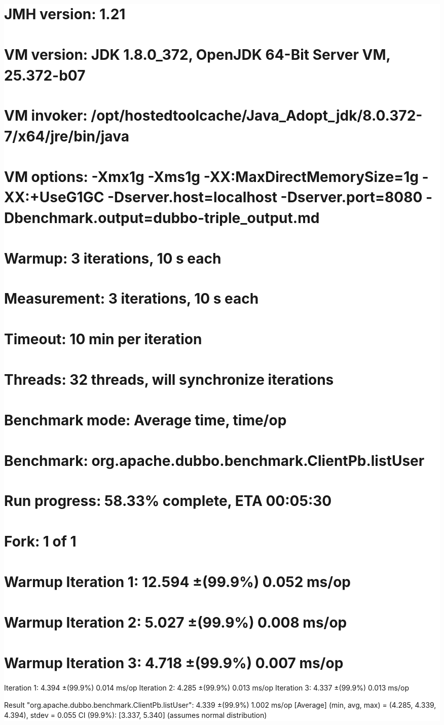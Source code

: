 
# JMH version: 1.21
# VM version: JDK 1.8.0_372, OpenJDK 64-Bit Server VM, 25.372-b07
# VM invoker: /opt/hostedtoolcache/Java_Adopt_jdk/8.0.372-7/x64/jre/bin/java
# VM options: -Xmx1g -Xms1g -XX:MaxDirectMemorySize=1g -XX:+UseG1GC -Dserver.host=localhost -Dserver.port=8080 -Dbenchmark.output=dubbo-triple_output.md
# Warmup: 3 iterations, 10 s each
# Measurement: 3 iterations, 10 s each
# Timeout: 10 min per iteration
# Threads: 32 threads, will synchronize iterations
# Benchmark mode: Average time, time/op
# Benchmark: org.apache.dubbo.benchmark.ClientPb.listUser

# Run progress: 58.33% complete, ETA 00:05:30
# Fork: 1 of 1
# Warmup Iteration   1: 12.594 ±(99.9%) 0.052 ms/op
# Warmup Iteration   2: 5.027 ±(99.9%) 0.008 ms/op
# Warmup Iteration   3: 4.718 ±(99.9%) 0.007 ms/op
Iteration   1: 4.394 ±(99.9%) 0.014 ms/op
Iteration   2: 4.285 ±(99.9%) 0.013 ms/op
Iteration   3: 4.337 ±(99.9%) 0.013 ms/op


Result "org.apache.dubbo.benchmark.ClientPb.listUser":
  4.339 ±(99.9%) 1.002 ms/op [Average]
  (min, avg, max) = (4.285, 4.339, 4.394), stdev = 0.055
  CI (99.9%): [3.337, 5.340] (assumes normal distribution)
